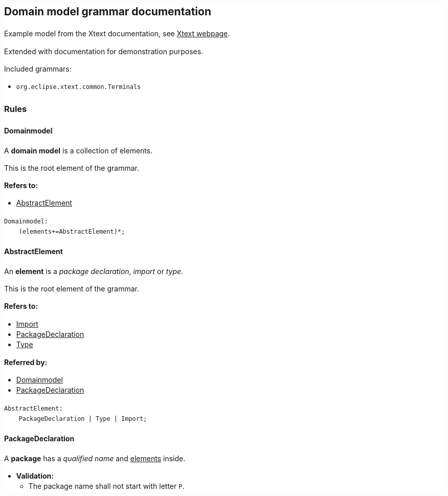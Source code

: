 ##  Domain model grammar documentation

Example model from the Xtext documentation, see
[Xtext webpage](https://www.eclipse.org/Xtext/documentation/102_domainmodelwalkthrough.html).

Extended with documentation for demonstration purposes.

Included grammars:
- `org.eclipse.xtext.common.Terminals`


###  Rules
####  Domainmodel  
A **domain model** is a collection of elements.
			

This is the root element of the grammar.


**Refers to:**
- [AbstractElement](#abstractelement)



```
Domainmodel:
    (elements+=AbstractElement)*;
```



####  AbstractElement  
An **element** is a _package declaration_,
_import_ or _type_.
			

This is the root element of the grammar.


**Refers to:**
- [Import](#import)
- [PackageDeclaration](#packagedeclaration)
- [Type](#type)

**Referred by:**
- [Domainmodel](#domainmodel)
- [PackageDeclaration](#packagedeclaration)


```
AbstractElement:
    PackageDeclaration | Type | Import;
```



####  PackageDeclaration  
A **package** has a _qualified name_ and
[elements](#abstractelement) inside.

- **Validation:**
   * The package name shall not start with letter `P`.
